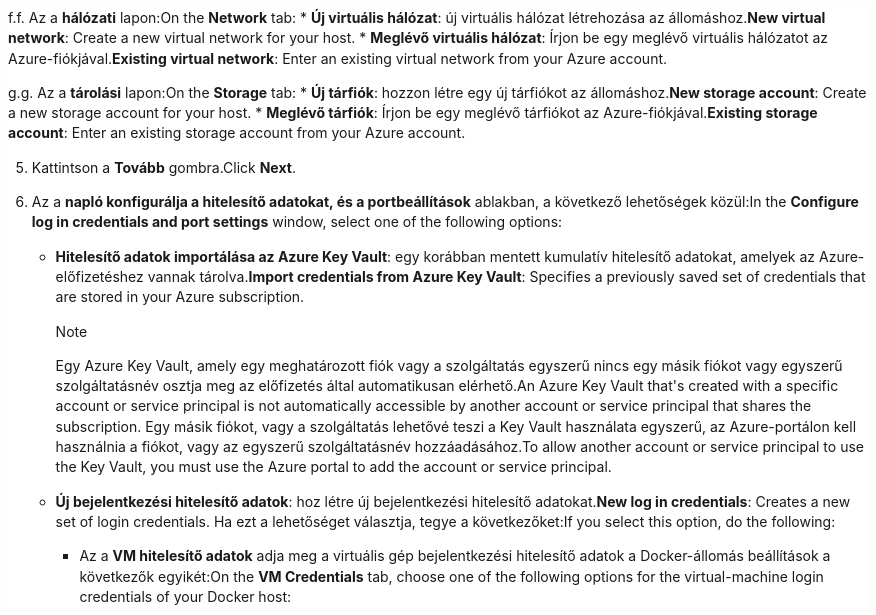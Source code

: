    <span data-ttu-id="fbda5-146">f.</span><span class="sxs-lookup"><span data-stu-id="fbda5-146">f.</span></span> <span data-ttu-id="fbda5-147">Az a **hálózati** lapon:</span><span class="sxs-lookup"><span data-stu-id="fbda5-147">On the **Network** tab:</span></span>
     * <span data-ttu-id="fbda5-148">**Új virtuális hálózat**: új virtuális hálózat létrehozása az állomáshoz.</span><span class="sxs-lookup"><span data-stu-id="fbda5-148">**New virtual network**: Create a new virtual network for your host.</span></span>
     * <span data-ttu-id="fbda5-149">**Meglévő virtuális hálózat**: Írjon be egy meglévő virtuális hálózatot az Azure-fiókjával.</span><span class="sxs-lookup"><span data-stu-id="fbda5-149">**Existing virtual network**: Enter an existing virtual network from your Azure account.</span></span>

   <span data-ttu-id="fbda5-150">g.</span><span class="sxs-lookup"><span data-stu-id="fbda5-150">g.</span></span> <span data-ttu-id="fbda5-151">Az a **tárolási** lapon:</span><span class="sxs-lookup"><span data-stu-id="fbda5-151">On the **Storage** tab:</span></span>
     * <span data-ttu-id="fbda5-152">**Új tárfiók**: hozzon létre egy új tárfiókot az állomáshoz.</span><span class="sxs-lookup"><span data-stu-id="fbda5-152">**New storage account**: Create a new storage account for your host.</span></span>
     * <span data-ttu-id="fbda5-153">**Meglévő tárfiók**: Írjon be egy meglévő tárfiókot az Azure-fiókjával.</span><span class="sxs-lookup"><span data-stu-id="fbda5-153">**Existing storage account**: Enter an existing storage account from your Azure account.</span></span>

5. <span data-ttu-id="fbda5-154">Kattintson a **Tovább** gombra.</span><span class="sxs-lookup"><span data-stu-id="fbda5-154">Click **Next**.</span></span>

6. <span data-ttu-id="fbda5-155">Az a **napló konfigurálja a hitelesítő adatokat, és a portbeállítások** ablakban, a következő lehetőségek közül:</span><span class="sxs-lookup"><span data-stu-id="fbda5-155">In the **Configure log in credentials and port settings** window, select one of the following options:</span></span>

    * <span data-ttu-id="fbda5-156">**Hitelesítő adatok importálása az Azure Key Vault**: egy korábban mentett kumulatív hitelesítő adatokat, amelyek az Azure-előfizetéshez vannak tárolva.</span><span class="sxs-lookup"><span data-stu-id="fbda5-156">**Import credentials from Azure Key Vault**: Specifies a previously saved set of credentials that are stored in your Azure subscription.</span></span>

      >[!NOTE]
      ><span data-ttu-id="fbda5-157">Egy Azure Key Vault, amely egy meghatározott fiók vagy a szolgáltatás egyszerű nincs egy másik fiókot vagy egyszerű szolgáltatásnév osztja meg az előfizetés által automatikusan elérhető.</span><span class="sxs-lookup"><span data-stu-id="fbda5-157">An Azure Key Vault that's created with a specific account or service principal is not automatically accessible by another account or service principal that shares the subscription.</span></span> <span data-ttu-id="fbda5-158">Egy másik fiókot, vagy a szolgáltatás lehetővé teszi a Key Vault használata egyszerű, az Azure-portálon kell használnia a fiókot, vagy az egyszerű szolgáltatásnév hozzáadásához.</span><span class="sxs-lookup"><span data-stu-id="fbda5-158">To allow another account or service principal to use the Key Vault, you must use the Azure portal to add the account or service principal.</span></span>

    * <span data-ttu-id="fbda5-159">**Új bejelentkezési hitelesítő adatok**: hoz létre új bejelentkezési hitelesítő adatokat.</span><span class="sxs-lookup"><span data-stu-id="fbda5-159">**New log in credentials**: Creates a new set of login credentials.</span></span> <span data-ttu-id="fbda5-160">Ha ezt a lehetőséget választja, tegye a következőket:</span><span class="sxs-lookup"><span data-stu-id="fbda5-160">If you select this option, do the following:</span></span>
    
      * <span data-ttu-id="fbda5-161">Az a **VM hitelesítő adatok** adja meg a virtuális gép bejelentkezési hitelesítő adatok a Docker-állomás beállítások a következők egyikét:</span><span class="sxs-lookup"><span data-stu-id="fbda5-161">On the **VM Credentials** tab, choose one of the following options for the virtual-machine login credentials of your Docker host:</span></span>


[PUB01]: ./media/azure-toolkit-for-eclipse-publish-as-docker-container/PUB01.png
[PUB02]: ./media/azure-toolkit-for-eclipse-publish-as-docker-container/PUB02.png
[PUB03]: ./media/azure-toolkit-for-eclipse-publish-as-docker-container/PUB03.png
[PUB04a]: ./media/azure-toolkit-for-eclipse-publish-as-docker-container/PUB04a.png
[PUB04b]: ./media/azure-toolkit-for-eclipse-publish-as-docker-container/PUB04b.png
[PUB04c]: ./media/azure-toolkit-for-eclipse-publish-as-docker-container/PUB04c.png
[PUB04d]: ./media/azure-toolkit-for-eclipse-publish-as-docker-container/PUB04d.png
[PUB05]: ./media/azure-toolkit-for-eclipse-publish-as-docker-container/PUB05.png
[PUB06]: ./media/azure-toolkit-for-eclipse-publish-as-docker-container/PUB06.png
[PUB07]: ./media/azure-toolkit-for-eclipse-publish-as-docker-container/PUB07.png
[PUB08]: ./media/azure-toolkit-for-eclipse-publish-as-docker-container/PUB08.png